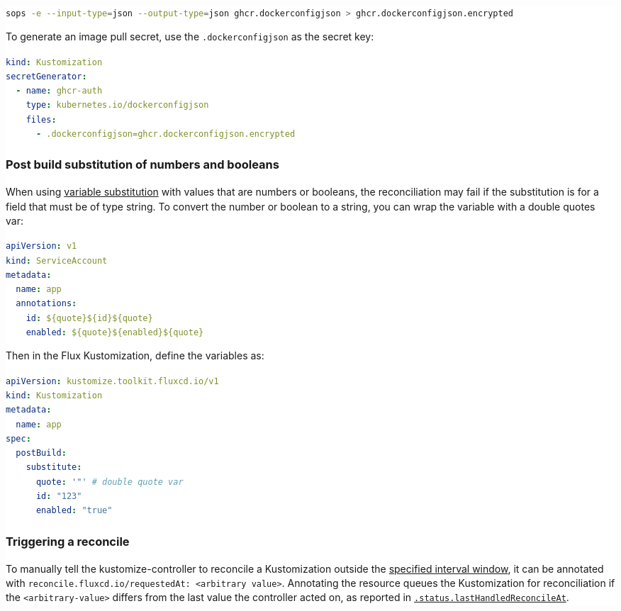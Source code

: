 ```sh
sops -e --input-type=json --output-type=json ghcr.dockerconfigjson > ghcr.dockerconfigjson.encrypted
```

To generate an image pull secret, use the `.dockerconfigjson` as the secret key:

```yaml
kind: Kustomization
secretGenerator:
  - name: ghcr-auth
    type: kubernetes.io/dockerconfigjson
    files:
      - .dockerconfigjson=ghcr.dockerconfigjson.encrypted
```

### Post build substitution of numbers and booleans

When using [variable substitution](#post-build-variable-substitution) with values
that are numbers or booleans, the reconciliation may fail if the substitution
is for a field that must be of type string. To convert the number or boolean
to a string, you can wrap the variable with a double quotes var:

```yaml
apiVersion: v1
kind: ServiceAccount
metadata:
  name: app
  annotations:
    id: ${quote}${id}${quote}
    enabled: ${quote}${enabled}${quote}
```

Then in the Flux Kustomization, define the variables as:

```yaml
apiVersion: kustomize.toolkit.fluxcd.io/v1
kind: Kustomization
metadata:
  name: app
spec:
  postBuild:
    substitute:
      quote: '"' # double quote var
      id: "123"
      enabled: "true"
```

### Triggering a reconcile

To manually tell the kustomize-controller to reconcile a Kustomization outside
the [specified interval window](#interval), it can be annotated with
`reconcile.fluxcd.io/requestedAt: <arbitrary value>`. Annotating the resource
queues the Kustomization for reconciliation if the `<arbitrary-value>` differs
from the last value the controller acted on, as reported in
[`.status.lastHandledReconcileAt`](#last-handled-reconcile-at).
